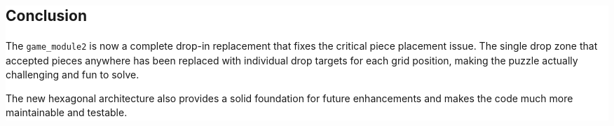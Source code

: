 ## Conclusion

The `game_module2` is now a complete drop-in replacement that fixes the critical piece placement issue. The single drop zone that accepted pieces anywhere has been replaced with individual drop targets for each grid position, making the puzzle actually challenging and fun to solve.

The new hexagonal architecture also provides a solid foundation for future enhancements and makes the code much more maintainable and testable.
